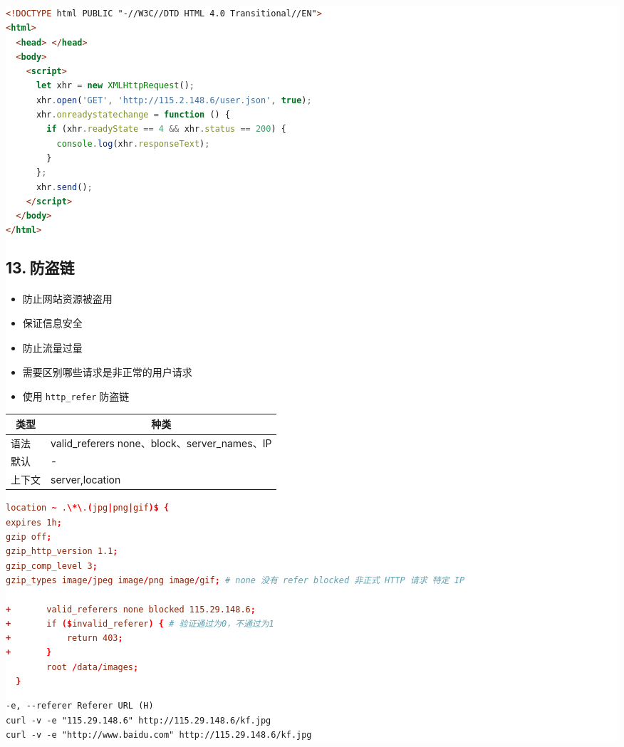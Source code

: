 ```html
<!DOCTYPE html PUBLIC "-//W3C//DTD HTML 4.0 Transitional//EN">
<html>
  <head> </head>
  <body>
    <script>
      let xhr = new XMLHttpRequest();
      xhr.open('GET', 'http://115.2.148.6/user.json', true);
      xhr.onreadystatechange = function () {
        if (xhr.readyState == 4 && xhr.status == 200) {
          console.log(xhr.responseText);
        }
      };
      xhr.send();
    </script>
  </body>
</html>
```

## 13. 防盗链

- 防止网站资源被盗用
- 保证信息安全
- 防止流量过量

- 需要区别哪些请求是非正常的用户请求

- 使用 `http_refer` 防盗链

| 类型   | 种类                                         |
| ------ | -------------------------------------------- |
| 语法   | valid_referers none、block、server_names、IP |
| 默认   | -                                            |
| 上下文 | server,location                              |

```conf
location ~ .\*\.(jpg|png|gif)$ {
expires 1h;
gzip off;
gzip_http_version 1.1;
gzip_comp_level 3;
gzip_types image/jpeg image/png image/gif; # none 没有 refer blocked 非正式 HTTP 请求 特定 IP

+       valid_referers none blocked 115.29.148.6;
+       if ($invalid_referer) { # 验证通过为0，不通过为1
+           return 403;
+       }
        root /data/images;
  }
```

```shell
-e, --referer Referer URL (H)
curl -v -e "115.29.148.6" http://115.29.148.6/kf.jpg
curl -v -e "http://www.baidu.com" http://115.29.148.6/kf.jpg
```
